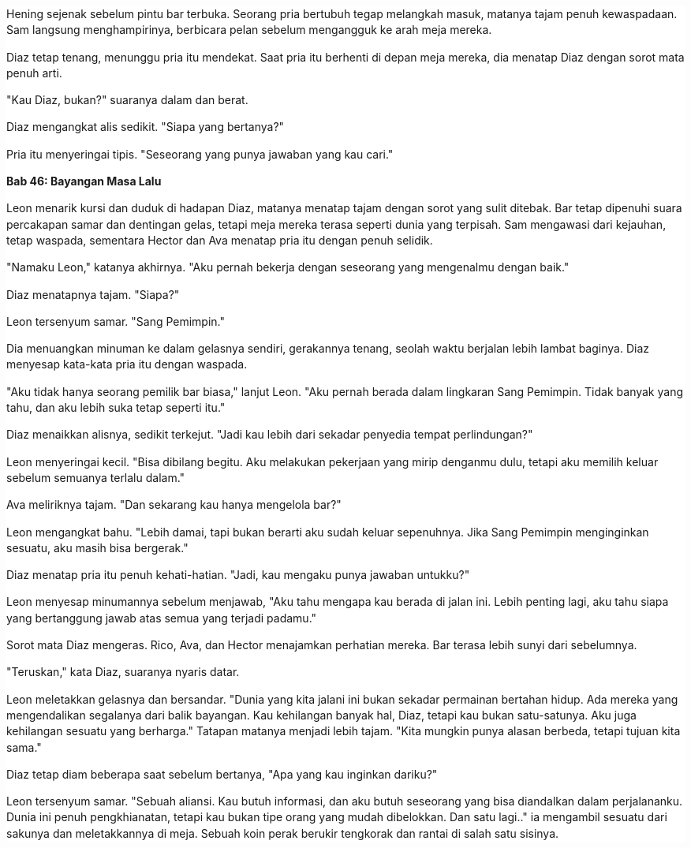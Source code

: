 Hening sejenak sebelum pintu bar terbuka. Seorang pria bertubuh tegap melangkah masuk, matanya tajam penuh kewaspadaan. Sam langsung menghampirinya, berbicara pelan sebelum mengangguk ke arah meja mereka.

Diaz tetap tenang, menunggu pria itu mendekat. Saat pria itu berhenti di depan meja mereka, dia menatap Diaz dengan sorot mata penuh arti.

"Kau Diaz, bukan?" suaranya dalam dan berat.

Diaz mengangkat alis sedikit. "Siapa yang bertanya?"

Pria itu menyeringai tipis. "Seseorang yang punya jawaban yang kau cari."

**Bab 46: Bayangan Masa Lalu**

Leon menarik kursi dan duduk di hadapan Diaz, matanya menatap tajam dengan sorot yang sulit ditebak. Bar tetap dipenuhi suara percakapan samar dan dentingan gelas, tetapi meja mereka terasa seperti dunia yang terpisah. Sam mengawasi dari kejauhan, tetap waspada, sementara Hector dan Ava menatap pria itu dengan penuh selidik.

"Namaku Leon," katanya akhirnya. "Aku pernah bekerja dengan seseorang yang mengenalmu dengan baik."

Diaz menatapnya tajam. "Siapa?"

Leon tersenyum samar. "Sang Pemimpin."

Dia menuangkan minuman ke dalam gelasnya sendiri, gerakannya tenang, seolah waktu berjalan lebih lambat baginya. Diaz menyesap kata-kata pria itu dengan waspada.

"Aku tidak hanya seorang pemilik bar biasa," lanjut Leon. "Aku pernah berada dalam lingkaran Sang Pemimpin. Tidak banyak yang tahu, dan aku lebih suka tetap seperti itu."

Diaz menaikkan alisnya, sedikit terkejut. "Jadi kau lebih dari sekadar penyedia tempat perlindungan?"

Leon menyeringai kecil. "Bisa dibilang begitu. Aku melakukan pekerjaan yang mirip denganmu dulu, tetapi aku memilih keluar sebelum semuanya terlalu dalam."

Ava meliriknya tajam. "Dan sekarang kau hanya mengelola bar?"

Leon mengangkat bahu. "Lebih damai, tapi bukan berarti aku sudah keluar sepenuhnya. Jika Sang Pemimpin menginginkan sesuatu, aku masih bisa bergerak."

Diaz menatap pria itu penuh kehati-hatian. "Jadi, kau mengaku punya jawaban untukku?"

Leon menyesap minumannya sebelum menjawab, "Aku tahu mengapa kau berada di jalan ini. Lebih penting lagi, aku tahu siapa yang bertanggung jawab atas semua yang terjadi padamu."

Sorot mata Diaz mengeras. Rico, Ava, dan Hector menajamkan perhatian mereka. Bar terasa lebih sunyi dari sebelumnya.

"Teruskan," kata Diaz, suaranya nyaris datar.

Leon meletakkan gelasnya dan bersandar. "Dunia yang kita jalani ini bukan sekadar permainan bertahan hidup. Ada mereka yang mengendalikan segalanya dari balik bayangan. Kau kehilangan banyak hal, Diaz, tetapi kau bukan satu-satunya. Aku juga kehilangan sesuatu yang berharga." Tatapan matanya menjadi lebih tajam. "Kita mungkin punya alasan berbeda, tetapi tujuan kita sama."

Diaz tetap diam beberapa saat sebelum bertanya, "Apa yang kau inginkan dariku?"

Leon tersenyum samar. "Sebuah aliansi. Kau butuh informasi, dan aku butuh seseorang yang bisa diandalkan dalam perjalananku. Dunia ini penuh pengkhianatan, tetapi kau bukan tipe orang yang mudah dibelokkan. Dan satu lagi.." ia mengambil sesuatu dari sakunya dan meletakkannya di meja. Sebuah koin perak berukir tengkorak dan rantai di salah satu sisinya.
